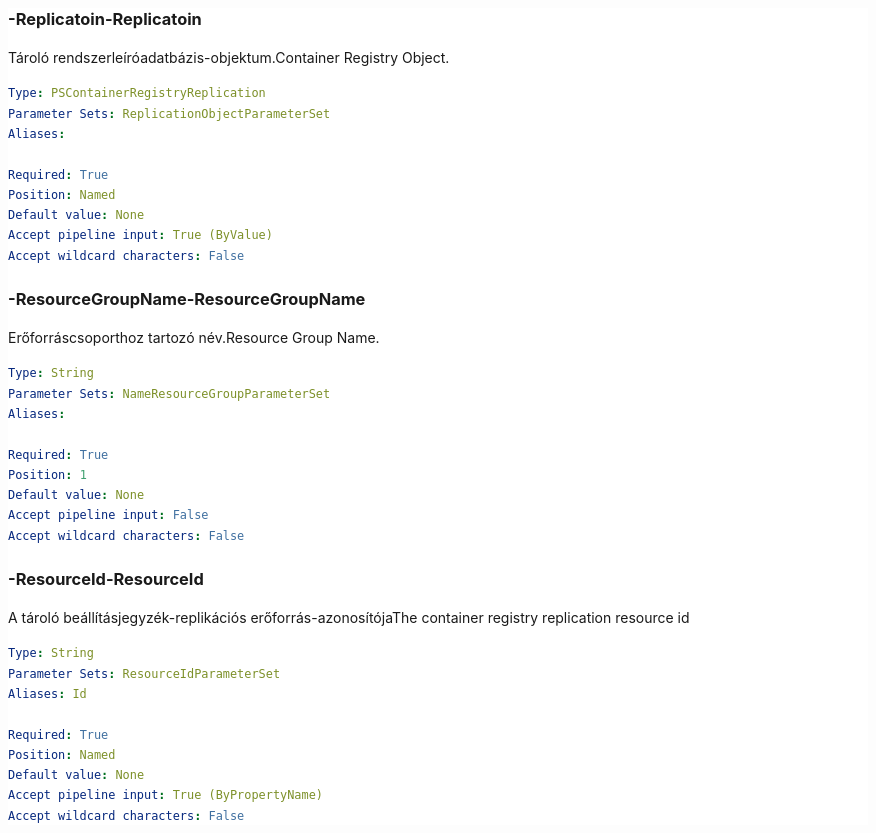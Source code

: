 ### <span data-ttu-id="f7e55-123">-Replicatoin</span><span class="sxs-lookup"><span data-stu-id="f7e55-123">-Replicatoin</span></span>
<span data-ttu-id="f7e55-124">Tároló rendszerleíróadatbázis-objektum.</span><span class="sxs-lookup"><span data-stu-id="f7e55-124">Container Registry Object.</span></span>

```yaml
Type: PSContainerRegistryReplication
Parameter Sets: ReplicationObjectParameterSet
Aliases: 

Required: True
Position: Named
Default value: None
Accept pipeline input: True (ByValue)
Accept wildcard characters: False
```

### <span data-ttu-id="f7e55-125">-ResourceGroupName</span><span class="sxs-lookup"><span data-stu-id="f7e55-125">-ResourceGroupName</span></span>
<span data-ttu-id="f7e55-126">Erőforráscsoporthoz tartozó név.</span><span class="sxs-lookup"><span data-stu-id="f7e55-126">Resource Group Name.</span></span>

```yaml
Type: String
Parameter Sets: NameResourceGroupParameterSet
Aliases: 

Required: True
Position: 1
Default value: None
Accept pipeline input: False
Accept wildcard characters: False
```

### <span data-ttu-id="f7e55-127">-ResourceId</span><span class="sxs-lookup"><span data-stu-id="f7e55-127">-ResourceId</span></span>
<span data-ttu-id="f7e55-128">A tároló beállításjegyzék-replikációs erőforrás-azonosítója</span><span class="sxs-lookup"><span data-stu-id="f7e55-128">The container registry replication resource id</span></span>

```yaml
Type: String
Parameter Sets: ResourceIdParameterSet
Aliases: Id

Required: True
Position: Named
Default value: None
Accept pipeline input: True (ByPropertyName)
Accept wildcard characters: False
```
